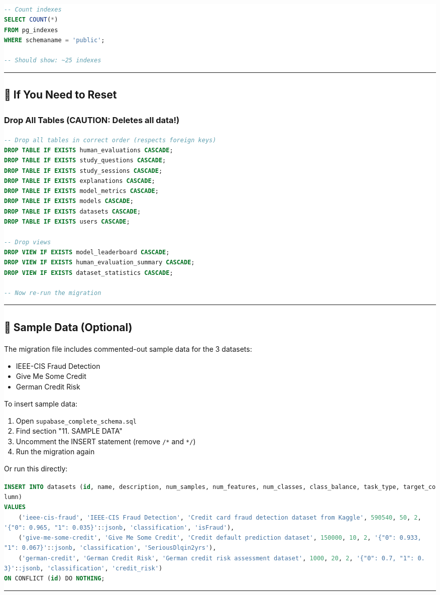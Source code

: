 ```sql
-- Count indexes
SELECT COUNT(*) 
FROM pg_indexes 
WHERE schemaname = 'public';

-- Should show: ~25 indexes
```

---

## 🔄 If You Need to Reset

### **Drop All Tables (CAUTION: Deletes all data!)**

```sql
-- Drop all tables in correct order (respects foreign keys)
DROP TABLE IF EXISTS human_evaluations CASCADE;
DROP TABLE IF EXISTS study_questions CASCADE;
DROP TABLE IF EXISTS study_sessions CASCADE;
DROP TABLE IF EXISTS explanations CASCADE;
DROP TABLE IF EXISTS model_metrics CASCADE;
DROP TABLE IF EXISTS models CASCADE;
DROP TABLE IF EXISTS datasets CASCADE;
DROP TABLE IF EXISTS users CASCADE;

-- Drop views
DROP VIEW IF EXISTS model_leaderboard CASCADE;
DROP VIEW IF EXISTS human_evaluation_summary CASCADE;
DROP VIEW IF EXISTS dataset_statistics CASCADE;

-- Now re-run the migration
```

---

## 📝 Sample Data (Optional)

The migration file includes commented-out sample data for the 3 datasets:
- IEEE-CIS Fraud Detection
- Give Me Some Credit
- German Credit Risk

To insert sample data:

1. Open `supabase_complete_schema.sql`
2. Find section "11. SAMPLE DATA"
3. Uncomment the INSERT statement (remove `/*` and `*/`)
4. Run the migration again

Or run this directly:

```sql
INSERT INTO datasets (id, name, description, num_samples, num_features, num_classes, class_balance, task_type, target_column)
VALUES 
    ('ieee-cis-fraud', 'IEEE-CIS Fraud Detection', 'Credit card fraud detection dataset from Kaggle', 590540, 50, 2, '{"0": 0.965, "1": 0.035}'::jsonb, 'classification', 'isFraud'),
    ('give-me-some-credit', 'Give Me Some Credit', 'Credit default prediction dataset', 150000, 10, 2, '{"0": 0.933, "1": 0.067}'::jsonb, 'classification', 'SeriousDlqin2yrs'),
    ('german-credit', 'German Credit Risk', 'German credit risk assessment dataset', 1000, 20, 2, '{"0": 0.7, "1": 0.3}'::jsonb, 'classification', 'credit_risk')
ON CONFLICT (id) DO NOTHING;
```

---